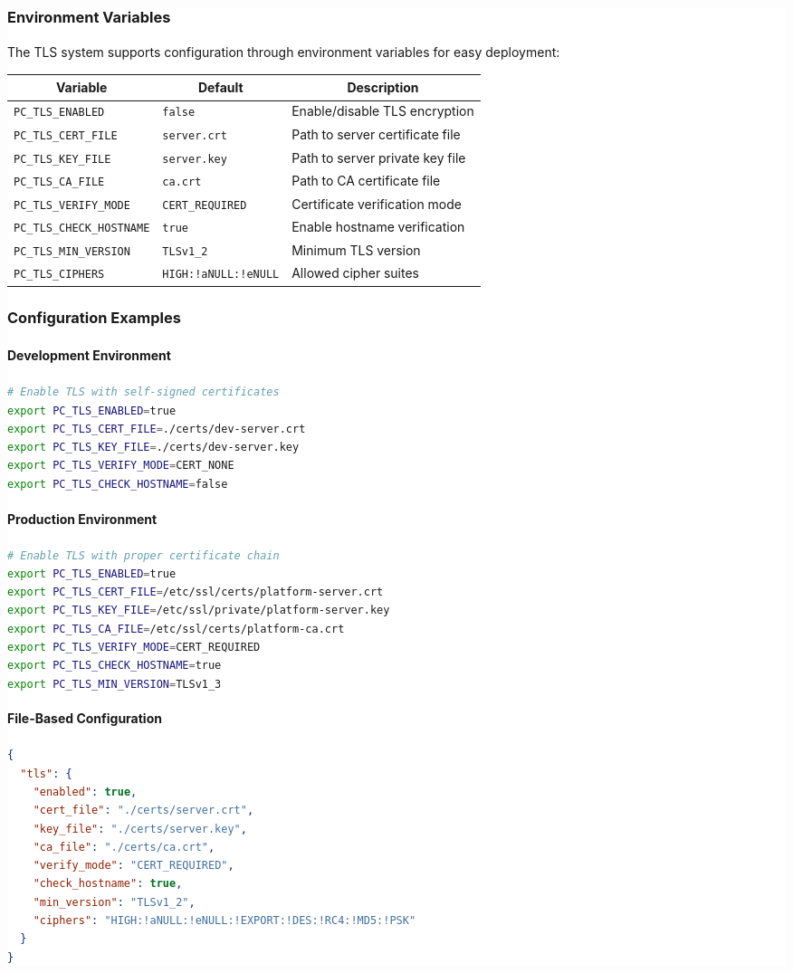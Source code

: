 ### Environment Variables

The TLS system supports configuration through environment variables for easy deployment:

| Variable | Default | Description |
|----------|---------|-------------|
| `PC_TLS_ENABLED` | `false` | Enable/disable TLS encryption |
| `PC_TLS_CERT_FILE` | `server.crt` | Path to server certificate file |
| `PC_TLS_KEY_FILE` | `server.key` | Path to server private key file |
| `PC_TLS_CA_FILE` | `ca.crt` | Path to CA certificate file |
| `PC_TLS_VERIFY_MODE` | `CERT_REQUIRED` | Certificate verification mode |
| `PC_TLS_CHECK_HOSTNAME` | `true` | Enable hostname verification |
| `PC_TLS_MIN_VERSION` | `TLSv1_2` | Minimum TLS version |
| `PC_TLS_CIPHERS` | `HIGH:!aNULL:!eNULL` | Allowed cipher suites |

### Configuration Examples

#### Development Environment

```bash
# Enable TLS with self-signed certificates
export PC_TLS_ENABLED=true
export PC_TLS_CERT_FILE=./certs/dev-server.crt
export PC_TLS_KEY_FILE=./certs/dev-server.key
export PC_TLS_VERIFY_MODE=CERT_NONE
export PC_TLS_CHECK_HOSTNAME=false
```

#### Production Environment

```bash
# Enable TLS with proper certificate chain
export PC_TLS_ENABLED=true
export PC_TLS_CERT_FILE=/etc/ssl/certs/platform-server.crt
export PC_TLS_KEY_FILE=/etc/ssl/private/platform-server.key
export PC_TLS_CA_FILE=/etc/ssl/certs/platform-ca.crt
export PC_TLS_VERIFY_MODE=CERT_REQUIRED
export PC_TLS_CHECK_HOSTNAME=true
export PC_TLS_MIN_VERSION=TLSv1_3
```

#### File-Based Configuration

```json
{
  "tls": {
    "enabled": true,
    "cert_file": "./certs/server.crt",
    "key_file": "./certs/server.key",
    "ca_file": "./certs/ca.crt",
    "verify_mode": "CERT_REQUIRED",
    "check_hostname": true,
    "min_version": "TLSv1_2",
    "ciphers": "HIGH:!aNULL:!eNULL:!EXPORT:!DES:!RC4:!MD5:!PSK"
  }
}
```
